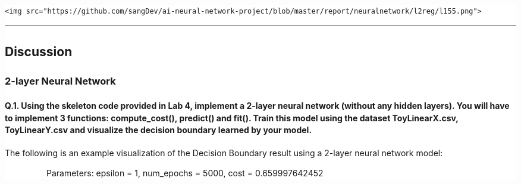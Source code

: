     <img src="https://github.com/sangDev/ai-neural-network-project/blob/master/report/neuralnetwork/l2reg/l155.png">            
</p>  
    
<hr>
<h2> Discussion </h2>

<h3>2-layer Neural Network </h3>
    
<h4>Q.1. Using the skeleton code provided in Lab 4, implement a 2-layer neural network (without any hidden layers). You will have to implement 3 functions: compute_cost(), predict() and fit(). Train this model using the dataset ToyLinearX.csv, ToyLinearY.csv and visualize the decision boundary learned by your model.
</h4>
    
<p>
The following is an example visualization of the Decision Boundary result using a 2-layer neural network model:
</p>
<p style="text-indent:5em"> 
Parameters:   epsilon = 1, 
num_epochs = 5000, 
cost = 0.659997642452
</p>    
<p style="text-indent:5em"> 